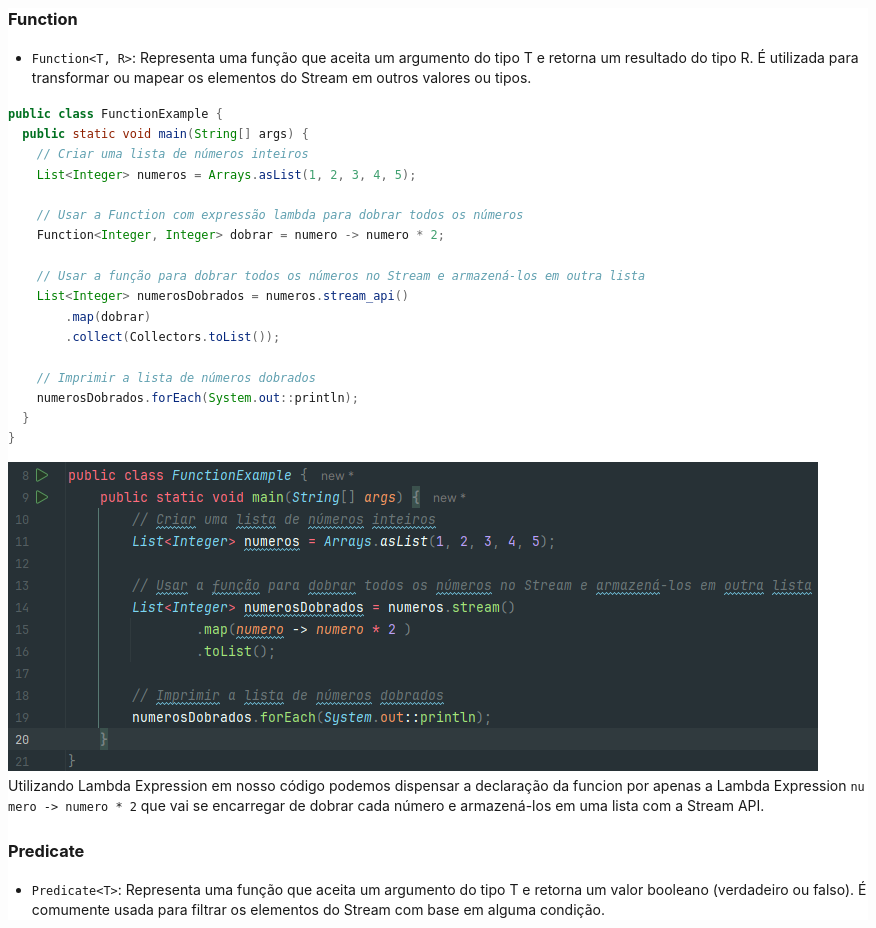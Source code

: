### Function

- `Function<T, R>`: Representa uma função que aceita um argumento do tipo T e retorna um resultado do tipo R. É
  utilizada para transformar ou mapear os elementos do Stream em outros valores ou tipos.

```java
public class FunctionExample {
  public static void main(String[] args) {
    // Criar uma lista de números inteiros
    List<Integer> numeros = Arrays.asList(1, 2, 3, 4, 5);

    // Usar a Function com expressão lambda para dobrar todos os números
    Function<Integer, Integer> dobrar = numero -> numero * 2;

    // Usar a função para dobrar todos os números no Stream e armazená-los em outra lista
    List<Integer> numerosDobrados = numeros.stream_api()
        .map(dobrar)
        .collect(Collectors.toList());

    // Imprimir a lista de números dobrados
    numerosDobrados.forEach(System.out::println);
  }
}
```

![Lambda expression em function](images/stream-function.png)
Utilizando Lambda Expression em nosso código podemos dispensar a declaração da funcion por apenas a Lambda Expression `numero -> numero * 2` que vai se encarregar de dobrar cada número e armazená-los em uma lista com a Stream API.

### Predicate

- `Predicate<T>`: Representa uma função que aceita um argumento do tipo T e retorna um valor booleano (verdadeiro ou
  falso). É comumente usada para filtrar os elementos do Stream com base em alguma condição.
